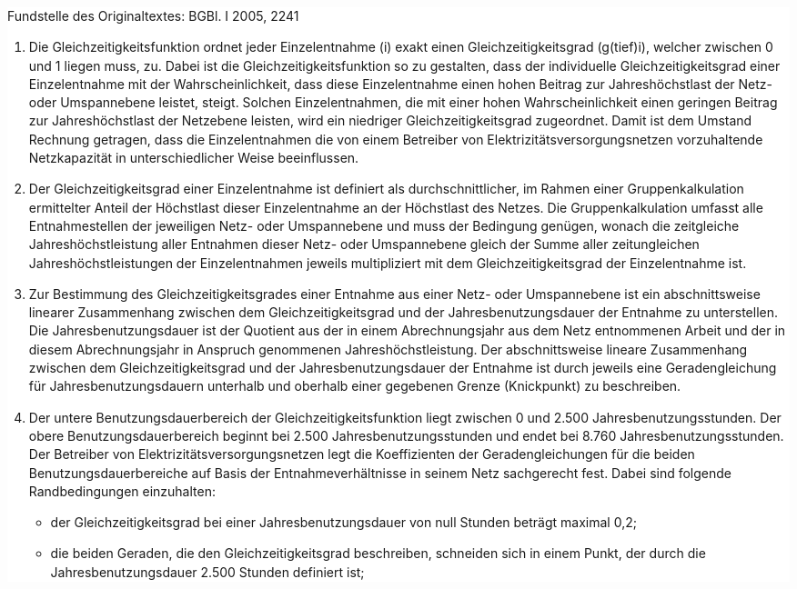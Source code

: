 Fundstelle des Originaltextes: BGBl. I 2005, 2241


1.  Die Gleichzeitigkeitsfunktion ordnet jeder Einzelentnahme
    (i) exakt einen Gleichzeitigkeitsgrad
    (g(tief)i), welcher zwischen 0 und 1 liegen muss, zu. Dabei ist die
    Gleichzeitigkeitsfunktion so zu gestalten, dass der individuelle
    Gleichzeitigkeitsgrad einer Einzelentnahme mit der Wahrscheinlichkeit,
    dass diese Einzelentnahme einen hohen Beitrag zur Jahreshöchstlast der
    Netz- oder Umspannebene leistet, steigt. Solchen Einzelentnahmen, die
    mit einer hohen Wahrscheinlichkeit einen geringen Beitrag zur
    Jahreshöchstlast der Netzebene leisten, wird ein niedriger
    Gleichzeitigkeitsgrad zugeordnet. Damit ist dem Umstand Rechnung
    getragen, dass die Einzelentnahmen die von einem Betreiber von
    Elektrizitätsversorgungsnetzen vorzuhaltende Netzkapazität in
    unterschiedlicher Weise beeinflussen.


2.  Der Gleichzeitigkeitsgrad einer Einzelentnahme ist definiert als
    durchschnittlicher, im Rahmen einer Gruppenkalkulation ermittelter
    Anteil der Höchstlast dieser Einzelentnahme an der Höchstlast des
    Netzes. Die Gruppenkalkulation umfasst alle Entnahmestellen der
    jeweiligen Netz- oder Umspannebene und muss der Bedingung genügen,
    wonach die zeitgleiche Jahreshöchstleistung aller Entnahmen dieser
    Netz- oder Umspannebene gleich der Summe aller zeitungleichen
    Jahreshöchstleistungen der Einzelentnahmen jeweils multipliziert mit
    dem Gleichzeitigkeitsgrad der Einzelentnahme ist.


3.  Zur Bestimmung des Gleichzeitigkeitsgrades einer Entnahme aus einer
    Netz- oder Umspannebene ist ein abschnittsweise linearer Zusammenhang
    zwischen dem Gleichzeitigkeitsgrad und der Jahresbenutzungsdauer der
    Entnahme zu unterstellen. Die Jahresbenutzungsdauer ist der Quotient
    aus der in einem Abrechnungsjahr aus dem Netz entnommenen Arbeit und
    der in diesem Abrechnungsjahr in Anspruch genommenen
    Jahreshöchstleistung. Der abschnittsweise lineare Zusammenhang
    zwischen dem Gleichzeitigkeitsgrad und der Jahresbenutzungsdauer der
    Entnahme ist durch jeweils eine Geradengleichung für
    Jahresbenutzungsdauern unterhalb und oberhalb einer gegebenen Grenze
    (Knickpunkt) zu beschreiben.


4.  Der untere Benutzungsdauerbereich der Gleichzeitigkeitsfunktion liegt
    zwischen 0 und 2.500 Jahresbenutzungsstunden. Der obere
    Benutzungsdauerbereich beginnt bei 2.500 Jahresbenutzungsstunden und
    endet bei 8.760 Jahresbenutzungsstunden. Der Betreiber von
    Elektrizitätsversorgungsnetzen legt die Koeffizienten der
    Geradengleichungen für die beiden Benutzungsdauerbereiche auf Basis
    der Entnahmeverhältnisse in seinem Netz sachgerecht fest. Dabei sind
    folgende Randbedingungen einzuhalten:

    -   der Gleichzeitigkeitsgrad bei einer Jahresbenutzungsdauer von null
        Stunden beträgt maximal 0,2;


    -   die beiden Geraden, die den Gleichzeitigkeitsgrad beschreiben,
        schneiden sich in einem Punkt, der durch die Jahresbenutzungsdauer
        2\.500 Stunden definiert ist;
